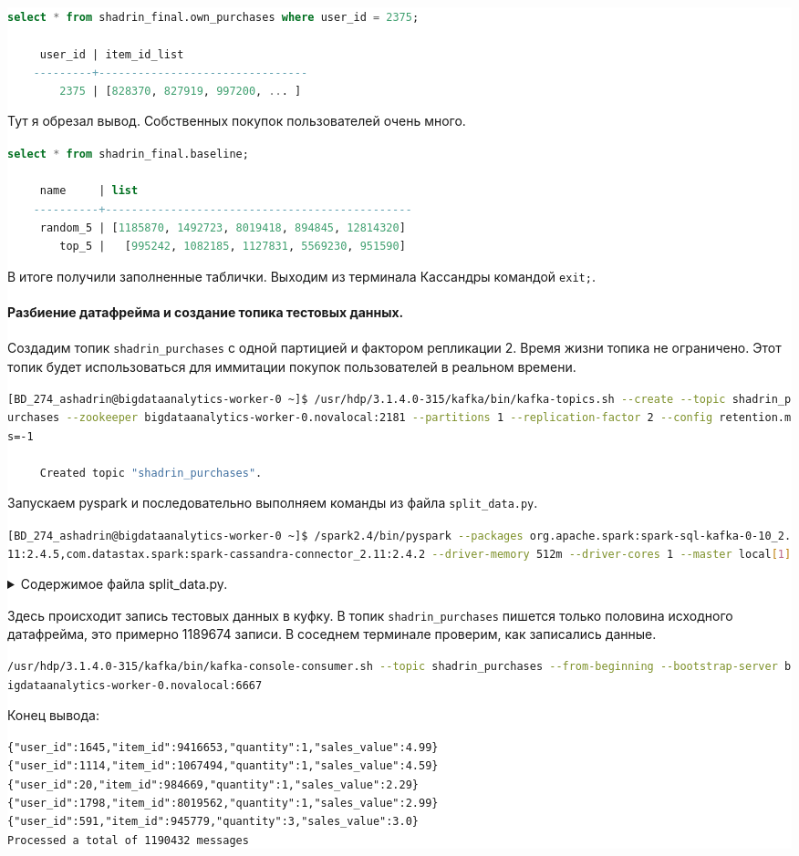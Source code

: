 ```sql
select * from shadrin_final.own_purchases where user_id = 2375;

     user_id | item_id_list
    ---------+--------------------------------
        2375 | [828370, 827919, 997200, ... ]
```
Тут я обрезал вывод. Собственных покупок пользователей очень много.

```sql
select * from shadrin_final.baseline;

     name     | list
    ----------+-----------------------------------------------
     random_5 | [1185870, 1492723, 8019418, 894845, 12814320]
        top_5 |   [995242, 1082185, 1127831, 5569230, 951590]
```

В итоге получили заполненные таблички. Выходим из терминала Кассандры командой `exit;`. 

<a name="split-train-test-data"/>

#### Разбиение датафрейма и создание топика тестовых данных.

Создадим топик `shadrin_purchases` с одной партицией и фактором репликации 2. Время жизни топика не ограничено. Этот топик будет использоваться для иммитации покупок пользователей в реальном времени.

```bash
[BD_274_ashadrin@bigdataanalytics-worker-0 ~]$ /usr/hdp/3.1.4.0-315/kafka/bin/kafka-topics.sh --create --topic shadrin_purchases --zookeeper bigdataanalytics-worker-0.novalocal:2181 --partitions 1 --replication-factor 2 --config retention.ms=-1

     Created topic "shadrin_purchases".
```

Запускаем pyspark и последовательно выполняем команды из файла `split_data.py`. 

```bash
[BD_274_ashadrin@bigdataanalytics-worker-0 ~]$ /spark2.4/bin/pyspark --packages org.apache.spark:spark-sql-kafka-0-10_2.11:2.4.5,com.datastax.spark:spark-cassandra-connector_2.11:2.4.2 --driver-memory 512m --driver-cores 1 --master local[1]
```

<details><summary>Содержимое файла split_data.py.</summary></details>

Здесь происходит запись тестовых данных в куфку. В топик `shadrin_purchases` пишется только половина исходного датафрейма, это примерно 1189674 записи. В соседнем терминале проверим, как записались данные.
 
```bash
/usr/hdp/3.1.4.0-315/kafka/bin/kafka-console-consumer.sh --topic shadrin_purchases --from-beginning --bootstrap-server bigdataanalytics-worker-0.novalocal:6667
```

Конец вывода:

    {"user_id":1645,"item_id":9416653,"quantity":1,"sales_value":4.99}
    {"user_id":1114,"item_id":1067494,"quantity":1,"sales_value":4.59}
    {"user_id":20,"item_id":984669,"quantity":1,"sales_value":2.29}
    {"user_id":1798,"item_id":8019562,"quantity":1,"sales_value":2.99}
    {"user_id":591,"item_id":945779,"quantity":3,"sales_value":3.0}
    Processed a total of 1190432 messages
